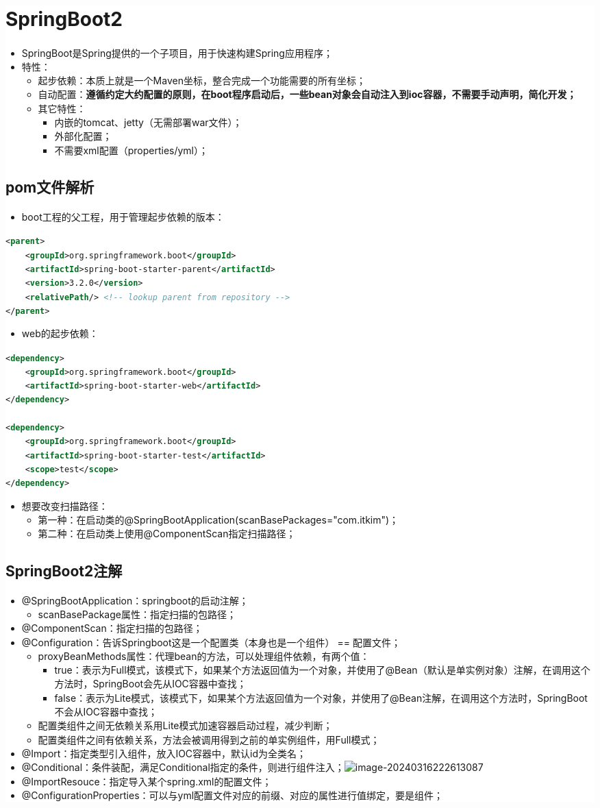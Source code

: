 

# SpringBoot2

* SpringBoot是Spring提供的一个子项目，用于快速构建Spring应用程序；
* 特性：
  * 起步依赖：本质上就是一个Maven坐标，整合完成一个功能需要的所有坐标；
  * 自动配置：**遵循约定大约配置的原则，在boot程序启动后，一些bean对象会自动注入到ioc容器，不需要手动声明，简化开发；**
  * 其它特性：
    * 内嵌的tomcat、jetty（无需部署war文件）；
    * 外部化配置；
    * 不需要xml配置（properties/yml）；



## pom文件解析

* boot工程的父工程，用于管理起步依赖的版本：

```xml
<parent>
    <groupId>org.springframework.boot</groupId>
    <artifactId>spring-boot-starter-parent</artifactId>
    <version>3.2.0</version>
    <relativePath/> <!-- lookup parent from repository -->
</parent>
```



* web的起步依赖：

```xml
<dependency>
    <groupId>org.springframework.boot</groupId>
    <artifactId>spring-boot-starter-web</artifactId>
</dependency>

<dependency>
    <groupId>org.springframework.boot</groupId>
    <artifactId>spring-boot-starter-test</artifactId>
    <scope>test</scope>
</dependency>
```



* 想要改变扫描路径：
  * 第一种：在启动类的@SpringBootApplication(scanBasePackages="com.itkim")；
  * 第二种：在启动类上使用@ComponentScan指定扫描路径；



## SpringBoot2注解

* @SpringBootApplication：springboot的启动注解；
  * scanBasePackage属性：指定扫描的包路径；
* @ComponentScan：指定扫描的包路径；
* @Configuration：告诉Springboot这是一个配置类（本身也是一个组件） == 配置文件；
  * proxyBeanMethods属性：代理bean的方法，可以处理组件依赖，有两个值：
    * true：表示为Full模式，该模式下，如果某个方法返回值为一个对象，并使用了@Bean（默认是单实例对象）注解，在调用这个方法时，SpringBoot会先从IOC容器中查找；
    * false：表示为Lite模式，该模式下，如果某个方法返回值为一个对象，并使用了@Bean注解，在调用这个方法时，SpringBoot不会从IOC容器中查找；
  * 配置类组件之间无依赖关系用Lite模式加速容器启动过程，减少判断；
  * 配置类组件之间有依赖关系，方法会被调用得到之前的单实例组件，用Full模式；
* @Import：指定类型引入组件，放入IOC容器中，默认id为全类名；
* @Conditional：条件装配，满足Conditional指定的条件，则进行组件注入；![image-20240316222613087](C:\Users\风吹落叶红\AppData\Roaming\Typora\typora-user-images\image-20240316222613087.png)
* @ImportResouce：指定导入某个spring.xml的配置文件；
* @ConfigurationProperties：可以与yml配置文件对应的前缀、对应的属性进行值绑定，要是组件；